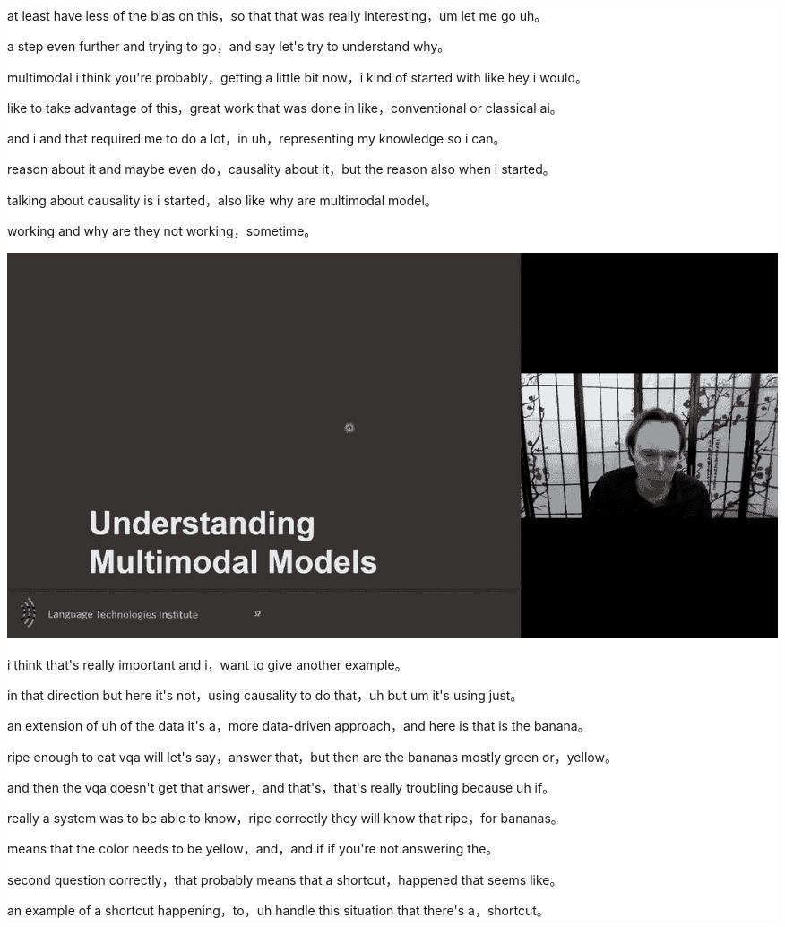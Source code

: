 at least have less of the bias on this，so that that was really interesting，um let me go uh。

a step even further and trying to go，and say let's try to understand why。

multimodal i think you're probably，getting a little bit now，i kind of started with like hey i would。

like to take advantage of this，great work that was done in like，conventional or classical ai。

and i and that required me to do a lot，in uh，representing my knowledge so i can。

reason about it and maybe even do，causality about it，but the reason also when i started。

talking about causality is i started，also like why are multimodal model。

working and why are they not working，sometime。

![](img/804b8bfff8cc6e8d569c5d0b20090438_17.png)

i think that's really important and i，want to give another example。

in that direction but here it's not，using causality to do that，uh but um it's using just。

an extension of uh of the data it's a，more data-driven approach，and here is that is the banana。

ripe enough to eat vqa will let's say，answer that，but then are the bananas mostly green or，yellow。

and then the vqa doesn't get that answer，and that's，that's really troubling because uh if。

really a system was to be able to know，ripe correctly they will know that ripe，for bananas。

means that the color needs to be yellow，and，and if if you're not answering the。

second question correctly，that probably means that a shortcut，happened that seems like。

an example of a shortcut happening，to，uh handle this situation that there's a，shortcut。
